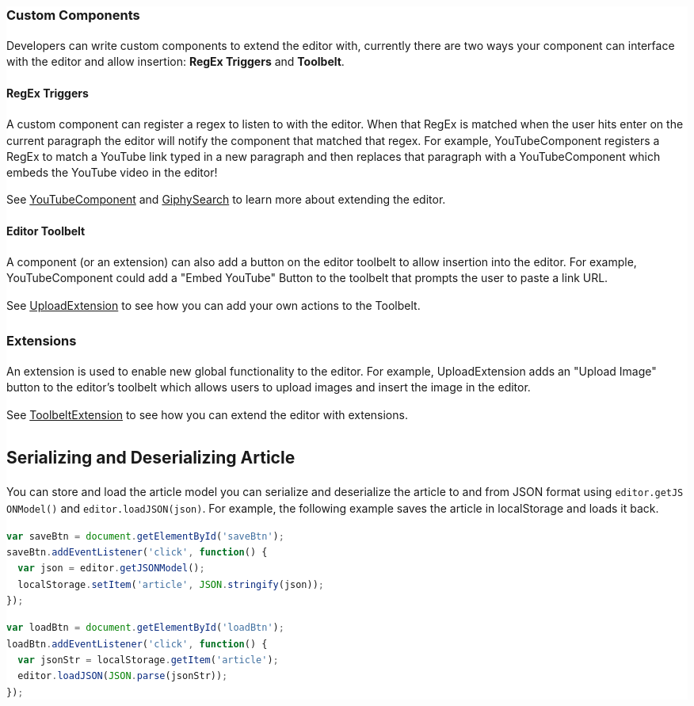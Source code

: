 ### Custom Components

Developers can write custom components to extend the editor with, currently there are two ways your component can interface with the editor and allow insertion: **RegEx Triggers** and **Toolbelt**.

#### RegEx Triggers

A custom component can register a regex to listen to with the editor. When that RegEx is matched when the user hits enter on the current paragraph the editor will notify the component that matched that regex. For example, YouTubeComponent registers a RegEx to match a YouTube link typed in a new paragraph and then replaces that paragraph with a YouTubeComponent which embeds the YouTube video in the editor!

See [YouTubeComponent](https://github.com/manshar/carbon/blob/master/src/extensions/youtubeComponent.js) and [GiphySearch](https://github.com/manshar/carbon/blob/master/src/extensions/giphy-search/giphy-search.js) to learn more about extending the editor.

#### Editor Toolbelt

A component (or an extension) can also add a button on the editor toolbelt to allow insertion into the editor. For example, YouTubeComponent could add a "Embed YouTube" Button to the toolbelt that prompts the user to paste a link URL.

See [UploadExtension](https://github.com/manshar/carbon/blob/master/src/extensions/uploadExtension.js) to see how you can add your own actions to the Toolbelt.

### Extensions

An extension is used to enable new global functionality to the editor. For example, UploadExtension adds an "Upload Image" button to the editor’s toolbelt which allows users to upload images and insert the image in the editor.

See [ToolbeltExtension](https://github.com/manshar/carbon/blob/master/src/extensions/toolbeltExtension.js) to see how you can extend the editor with extensions.

## Serializing and Deserializing Article

You can store and load the article model you can serialize and deserialize the article to and from JSON format using `editor.getJSONModel()` and `editor.loadJSON(json)`. For example, the following example saves the article in localStorage and loads it back.

```javascript
var saveBtn = document.getElementById('saveBtn');
saveBtn.addEventListener('click', function() {
  var json = editor.getJSONModel();
  localStorage.setItem('article', JSON.stringify(json));
});
```

```javascript
var loadBtn = document.getElementById('loadBtn');
loadBtn.addEventListener('click', function() {
  var jsonStr = localStorage.getItem('article');
  editor.loadJSON(JSON.parse(jsonStr));
});
```

